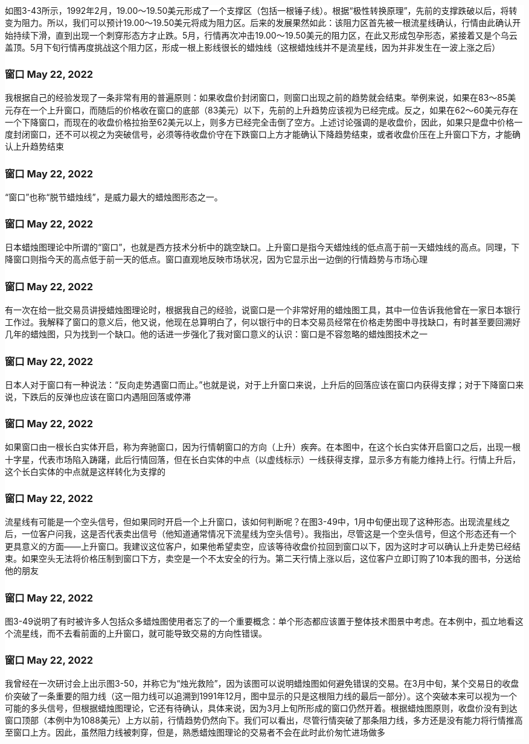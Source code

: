 如图3-43所示，1992年2月，19.00～19.50美元形成了一个支撑区（包括一根锤子线）。根据“极性转换原理”，先前的支撑跌破以后，将转变为阻力。所以，我们可以预计19.00～19.50美元将成为阻力区。后来的发展果然如此：该阻力区首先被一根流星线确认，行情由此确认开始持续下滑，直到出现一个刺穿形态方才止跌。5月，行情再次冲击19.00～19.50美元的阻力区，在此又形成包孕形态，紧接着又是个乌云盖顶。5月下旬行情再度挑战这个阻力区，形成一根上影线很长的蜡烛线（这根蜡烛线并不是流星线，因为并非发生在一波上涨之后）


### 窗口 May 22, 2022

我根据自己的经验发现了一条非常有用的普遍原则：如果收盘价封闭窗口，则窗口出现之前的趋势就会结束。举例来说，如果在83～85美元存在一个上升窗口，而随后的价格收在窗口的底部（83美元）以下，先前的上升趋势应该视为已经完成。反之，如果在62～60美元存在一个下降窗口，而现在的收盘价格拉抬至62美元以上，则多方已经完全击倒了空方。上述讨论强调的是收盘价，因此，如果只是盘中价格一度封闭窗口，还不可以视之为突破信号，必须等待收盘价守在下跌窗口上方才能确认下降趋势结束，或者收盘价压在上升窗口下方，才能确认上升趋势结束


### 窗口 May 22, 2022

“窗口”也称“脱节蜡烛线”，是威力最大的蜡烛图形态之一。


### 窗口 May 22, 2022

日本蜡烛图理论中所谓的“窗口”，也就是西方技术分析中的跳空缺口。上升窗口是指今天蜡烛线的低点高于前一天蜡烛线的高点。同理，下降窗口则指今天的高点低于前一天的低点。窗口直观地反映市场状况，因为它显示出一边倒的行情趋势与市场心理


### 窗口 May 22, 2022

有一次在给一批交易员讲授蜡烛图理论时，根据我自己的经验，说窗口是一个非常好用的蜡烛图工具，其中一位告诉我他曾在一家日本银行工作过。我解释了窗口的意义后，他又说，他现在总算明白了，何以银行中的日本交易员经常在价格走势图中寻找缺口，有时甚至要回溯好几年的蜡烛图，只为找到一个缺口。他的话进一步强化了我对窗口意义的认识：窗口是不容忽略的蜡烛图技术之一


### 窗口 May 22, 2022

日本人对于窗口有一种说法：“反向走势遇窗口而止。”也就是说，对于上升窗口来说，上升后的回落应该在窗口内获得支撑；对于下降窗口来说，下跌后的反弹也应该在窗口内遇阻回落或停滞


### 窗口 May 22, 2022

如果窗口由一根长白实体开启，称为奔驰窗口，因为行情朝窗口的方向（上升）疾奔。在本图中，在这个长白实体开启窗口之后，出现一根十字星，代表市场陷入踌躇，此后行情回落，但在长白实体的中点（以虚线标示）一线获得支撑，显示多方有能力维持上行。行情上升后，这个长白实体的中点就是这样转化为支撑的


### 窗口 May 22, 2022

流星线有可能是一个空头信号，但如果同时开启一个上升窗口，该如何判断呢？在图3-49中，1月中旬便出现了这种形态。出现流星线之后，一位客户问我，这是否代表卖出信号（他知道通常情况下流星线为空头信号）。我指出，尽管这是一个空头信号，但这个形态还有一个更具意义的方面——上升窗口。我建议这位客户，如果他希望卖空，应该等待收盘价拉回到窗口以下，因为这时才可以确认上升走势已经结束。如果空头无法将价格压制到窗口下方，卖空是一个不太安全的行为。第二天行情上涨以后，这位客户立即订购了10本我的图书，分送给他的朋友


### 窗口 May 22, 2022

图3-49说明了有时被许多人包括众多蜡烛图使用者忘了的一个重要概念：单个形态都应该置于整体技术图景中考虑。在本例中，孤立地看这个流星线，而不去看前面的上升窗口，就可能导致交易的方向性错误。


### 窗口 May 22, 2022

我曾经在一次研讨会上出示图3-50，并称它为“烛光救险”，因为该图可以说明蜡烛图如何避免错误的交易。在3月中旬，某个交易日的收盘价突破了一条重要的阻力线（这一阻力线可以追溯到1991年12月，图中显示的只是这根阻力线的最后一部分）。这个突破本来可以视为一个可能的多头信号，但根据蜡烛图理论，它还有待确认，具体来说，因为3月上旬所形成的窗口仍然开着。根据蜡烛图原则，收盘价没有到达窗口顶部（本例中为1088美元）上方以前，行情趋势仍然向下。我们可以看出，尽管行情突破了那条阻力线，多方还是没有能力将行情推高至窗口上方。因此，虽然阻力线被刺穿，但是，熟悉蜡烛图理论的交易者不会在此时此价匆忙进场做多
